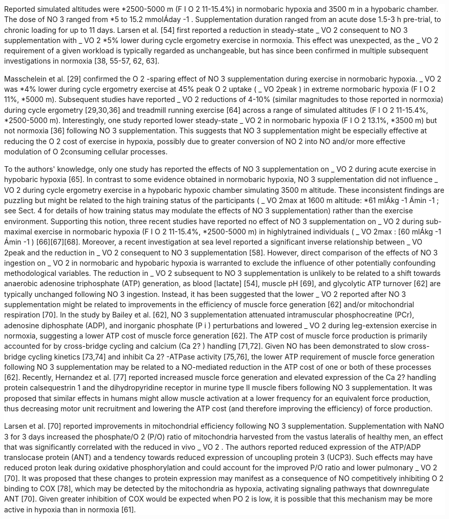 Reported simulated altitudes were *2500-5000 m (F I O 2 11-15.4%) in normobaric hypoxia and 3500 m in a hypobaric chamber. The dose of NO 3 ranged from *5 to 15.2 mmolÁday -1 . Supplementation duration ranged from an acute dose 1.5-3 h pre-trial, to chronic loading for up to 11 days.  Larsen et al. [54] first reported a reduction in steady-state _ VO 2 consequent to NO 3 supplementation with _ VO 2 *5% lower during cycle ergometry exercise in normoxia. This effect was unexpected, as the _ VO 2 requirement of a given workload is typically regarded as unchangeable, but has since been confirmed in multiple subsequent investigations in normoxia [38, 55-57, 62, 63].

Masschelein et al. [29] confirmed the O 2 -sparing effect of NO 3 supplementation during exercise in normobaric hypoxia. _ VO 2 was *4% lower during cycle ergometry exercise at 45% peak O 2 uptake ( _ VO 2peak ) in extreme normobaric hypoxia (F I O 2 11%, *5000 m). Subsequent studies have reported _ VO 2 reductions of 4-10% (similar magnitudes to those reported in normoxia) during cycle ergometry [29,30,36] and treadmill running exercise [64] across a range of simulated altitudes (F I O 2 11-15.4%, *2500-5000 m). Interestingly, one study reported lower steady-state _ VO 2 in normobaric hypoxia (F I O 2 13.1%, *3500 m) but not normoxia [36] following NO 3 supplementation. This suggests that NO 3 supplementation might be especially effective at reducing the O 2 cost of exercise in hypoxia, possibly due to greater conversion of NO 2 into NO and/or more effective modulation of O 2consuming cellular processes.

To the authors' knowledge, only one study has reported the effects of NO 3 supplementation on _ VO 2 during acute exercise in hypobaric hypoxia [65]. In contrast to some evidence obtained in normobaric hypoxia, NO 3 supplementation did not influence _ VO 2 during cycle ergometry exercise in a hypobaric hypoxic chamber simulating 3500 m altitude. These inconsistent findings are puzzling but might be related to the high training status of the participants ( _ VO 2max at 1600 m altitude: *61 mlÁkg -1 Ámin -1 ; see Sect. 4 for details of how training status may modulate the effects of NO 3 supplementation) rather than the exercise environment. Supporting this notion, three recent studies have reported no effect of NO 3 supplementation on _ VO 2 during sub-maximal exercise in normobaric hypoxia (F I O 2 11-15.4%, *2500-5000 m) in highlytrained individuals ( _ VO 2max : [60 mlÁkg -1 Ámin -1 ) [66][67][68]. Moreover, a recent investigation at sea level reported a significant inverse relationship between _ VO 2peak and the reduction in _ VO 2 consequent to NO 3 supplementation [58]. However, direct comparison of the effects of NO 3 ingestion on _ VO 2 in normobaric and hypobaric hypoxia is warranted to exclude the influence of other potentially confounding methodological variables. The reduction in _ VO 2 subsequent to NO 3 supplementation is unlikely to be related to a shift towards anaerobic adenosine triphosphate (ATP) generation, as blood [lactate] [54], muscle pH [69], and glycolytic ATP turnover [62] are typically unchanged following NO 3 ingestion. Instead, it has been suggested that the lower _ VO 2 reported after NO 3 supplementation might be related to improvements in the efficiency of muscle force generation [62] and/or mitochondrial respiration [70]. In the study by Bailey et al. [62], NO 3 supplementation attenuated intramuscular phosphocreatine (PCr), adenosine diphosphate (ADP), and inorganic phosphate (P i ) perturbations and lowered _ VO 2 during leg-extension exercise in normoxia, suggesting a lower ATP cost of muscle force generation [62]. The ATP cost of muscle force production is primarily accounted for by cross-bridge cycling and calcium (Ca 2? ) handling [71,72]. Given NO has been demonstrated to slow cross-bridge cycling kinetics [73,74] and inhibit Ca 2? -ATPase activity [75,76], the lower ATP requirement of muscle force generation following NO 3 supplementation may be related to a NO-mediated reduction in the ATP cost of one or both of these processes [62]. Recently, Hernandez et al. [77] reported increased muscle force generation and elevated expression of the Ca 2? handling protein calsequestrin 1 and the dihydropyridine receptor in murine type II muscle fibers following NO 3 supplementation. It was proposed that similar effects in humans might allow muscle activation at a lower frequency for an equivalent force production, thus decreasing motor unit recruitment and lowering the ATP cost (and therefore improving the efficiency) of force production.

Larsen et al. [70] reported improvements in mitochondrial efficiency following NO 3 supplementation. Supplementation with NaNO 3 for 3 days increased the phosphate/O 2 (P/O) ratio of mitochondria harvested from the vastus lateralis of healthy men, an effect that was significantly correlated with the reduced in vivo _ VO 2 . The authors reported reduced expression of the ATP/ADP translocase protein (ANT) and a tendency towards reduced expression of uncoupling protein 3 (UCP3). Such effects may have reduced proton leak during oxidative phosphorylation and could account for the improved P/O ratio and lower pulmonary _ VO 2 [70]. It was proposed that these changes to protein expression may manifest as a consequence of NO competitively inhibiting O 2 binding to COX [78], which may be detected by the mitochondria as hypoxia, activating signaling pathways that downregulate ANT [70]. Given greater inhibition of COX would be expected when PO 2 is low, it is possible that this mechanism may be more active in hypoxia than in normoxia [61].
